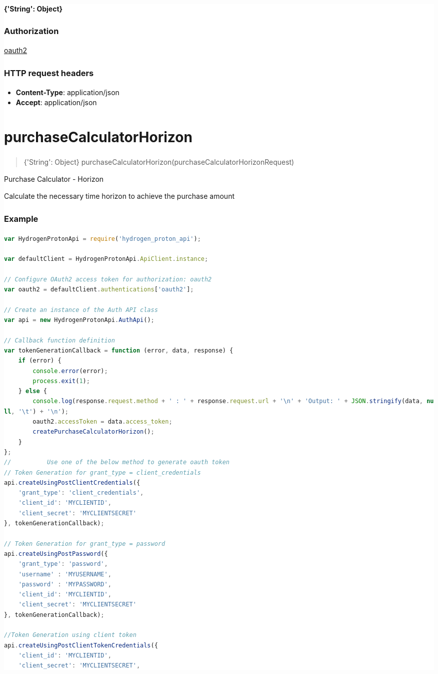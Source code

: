 **{'String': Object}**

### Authorization

[oauth2](../README.md#oauth2)

### HTTP request headers

 - **Content-Type**: application/json
 - **Accept**: application/json

<a name="purchaseCalculatorHorizon"></a>
# **purchaseCalculatorHorizon**
> {'String': Object} purchaseCalculatorHorizon(purchaseCalculatorHorizonRequest)

Purchase Calculator - Horizon

Calculate the necessary time horizon to achieve the purchase amount

### Example
```javascript
var HydrogenProtonApi = require('hydrogen_proton_api');

var defaultClient = HydrogenProtonApi.ApiClient.instance;

// Configure OAuth2 access token for authorization: oauth2
var oauth2 = defaultClient.authentications['oauth2'];

// Create an instance of the Auth API class
var api = new HydrogenProtonApi.AuthApi();

// Callback function definition
var tokenGenerationCallback = function (error, data, response) {
    if (error) {
        console.error(error);
        process.exit(1);
    } else {
        console.log(response.request.method + ' : ' + response.request.url + '\n' + 'Output: ' + JSON.stringify(data, null, '\t') + '\n');
        oauth2.accessToken = data.access_token;
        createPurchaseCalculatorHorizon();
    }
};
//          Use one of the below method to generate oauth token        
// Token Generation for grant_type = client_credentials
api.createUsingPostClientCredentials({
    'grant_type': 'client_credentials',
    'client_id': 'MYCLIENTID',
    'client_secret': 'MYCLIENTSECRET'
}, tokenGenerationCallback);

// Token Generation for grant_type = password
api.createUsingPostPassword({
    'grant_type': 'password',
    'username' : 'MYUSERNAME',
    'password' : 'MYPASSWORD',
    'client_id': 'MYCLIENTID',
    'client_secret': 'MYCLIENTSECRET'
}, tokenGenerationCallback);

//Token Generation using client token
api.createUsingPostClientTokenCredentials({
    'client_id': 'MYCLIENTID',
    'client_secret': 'MYCLIENTSECRET',
```